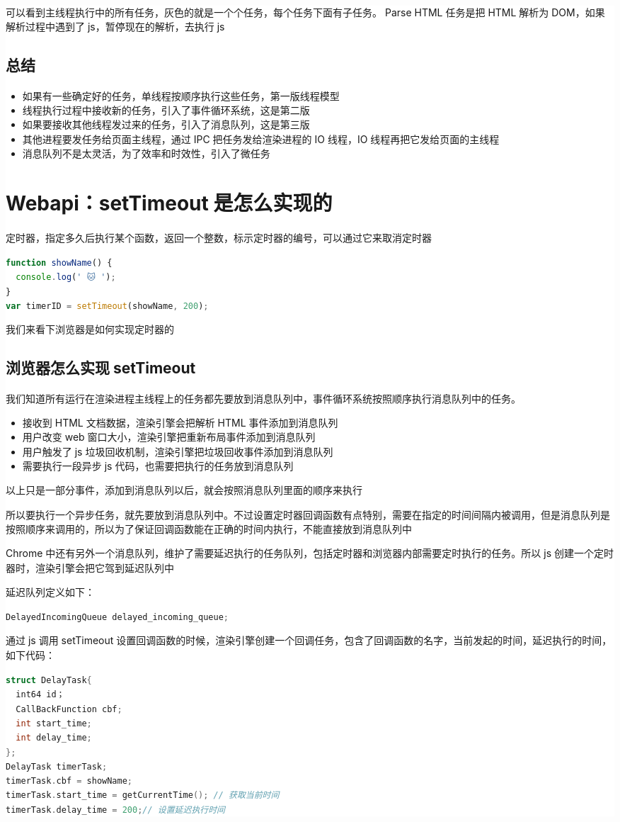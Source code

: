 可以看到主线程执行中的所有任务，灰色的就是一个个任务，每个任务下面有子任务。 Parse HTML 任务是把 HTML 解析为 DOM，如果解析过程中遇到了 js，暂停现在的解析，去执行 js

## 总结

- 如果有一些确定好的任务，单线程按顺序执行这些任务，第一版线程模型
- 线程执行过程中接收新的任务，引入了事件循环系统，这是第二版
- 如果要接收其他线程发过来的任务，引入了消息队列，这是第三版
- 其他进程要发任务给页面主线程，通过 IPC 把任务发给渲染进程的 IO 线程，IO 线程再把它发给页面的主线程
- 消息队列不是太灵活，为了效率和时效性，引入了微任务

# Webapi：setTimeout 是怎么实现的

定时器，指定多久后执行某个函数，返回一个整数，标示定时器的编号，可以通过它来取消定时器

```js
function showName() {
  console.log(' 🐱 ');
}
var timerID = setTimeout(showName, 200);
```

我们来看下浏览器是如何实现定时器的

## 浏览器怎么实现 setTimeout

我们知道所有运行在渲染进程主线程上的任务都先要放到消息队列中，事件循环系统按照顺序执行消息队列中的任务。

- 接收到 HTML 文档数据，渲染引擎会把解析 HTML 事件添加到消息队列
- 用户改变 web 窗口大小，渲染引擎把重新布局事件添加到消息队列
- 用户触发了 js 垃圾回收机制，渲染引擎把垃圾回收事件添加到消息队列
- 需要执行一段异步 js 代码，也需要把执行的任务放到消息队列

以上只是一部分事件，添加到消息队列以后，就会按照消息队列里面的顺序来执行

所以要执行一个异步任务，就先要放到消息队列中。不过设置定时器回调函数有点特别，需要在指定的时间间隔内被调用，但是消息队列是按照顺序来调用的，所以为了保证回调函数能在正确的时间内执行，不能直接放到消息队列中

Chrome 中还有另外一个消息队列，维护了需要延迟执行的任务队列，包括定时器和浏览器内部需要定时执行的任务。所以 js 创建一个定时器时，渲染引擎会把它驾到延迟队列中

延迟队列定义如下：

```c++
DelayedIncomingQueue delayed_incoming_queue;
```

通过 js 调用 setTimeout 设置回调函数的时候，渲染引擎创建一个回调任务，包含了回调函数的名字，当前发起的时间，延迟执行的时间，如下代码：

```c++
struct DelayTask{
  int64 id；
  CallBackFunction cbf;
  int start_time;
  int delay_time;
};
DelayTask timerTask;
timerTask.cbf = showName;
timerTask.start_time = getCurrentTime(); // 获取当前时间
timerTask.delay_time = 200;// 设置延迟执行时间
```

